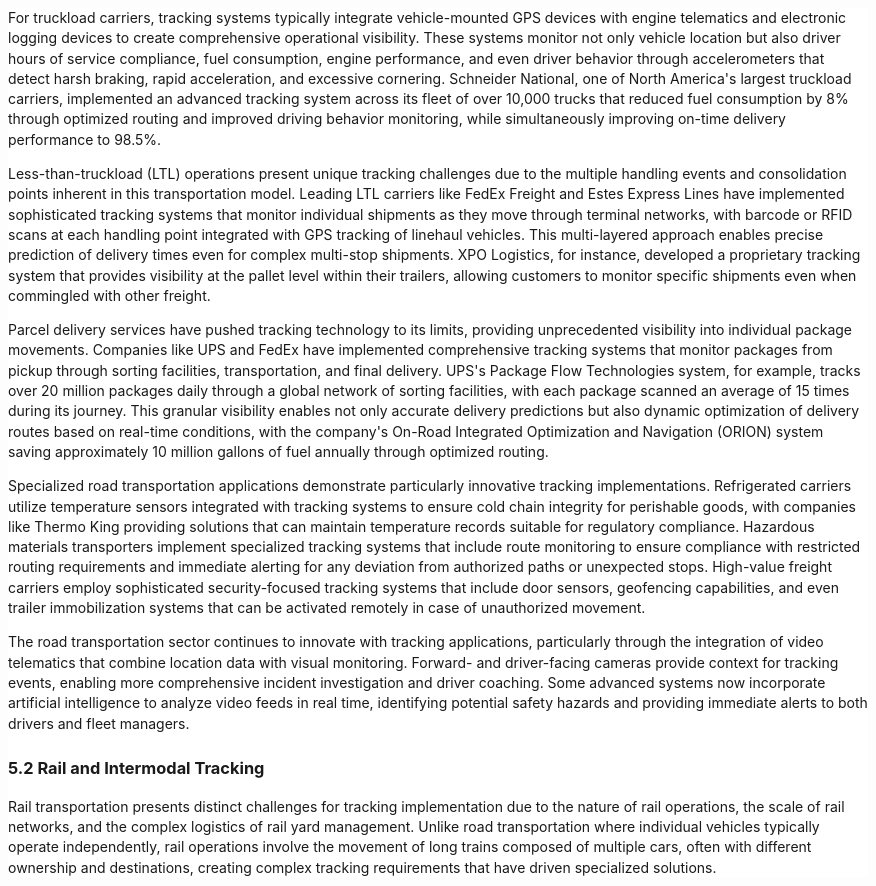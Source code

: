 For truckload carriers, tracking systems typically integrate vehicle-mounted GPS devices with engine telematics and electronic logging devices to create comprehensive operational visibility. These systems monitor not only vehicle location but also driver hours of service compliance, fuel consumption, engine performance, and even driver behavior through accelerometers that detect harsh braking, rapid acceleration, and excessive cornering. Schneider National, one of North America's largest truckload carriers, implemented an advanced tracking system across its fleet of over 10,000 trucks that reduced fuel consumption by 8% through optimized routing and improved driving behavior monitoring, while simultaneously improving on-time delivery performance to 98.5%.

Less-than-truckload (LTL) operations present unique tracking challenges due to the multiple handling events and consolidation points inherent in this transportation model. Leading LTL carriers like FedEx Freight and Estes Express Lines have implemented sophisticated tracking systems that monitor individual shipments as they move through terminal networks, with barcode or RFID scans at each handling point integrated with GPS tracking of linehaul vehicles. This multi-layered approach enables precise prediction of delivery times even for complex multi-stop shipments. XPO Logistics, for instance, developed a proprietary tracking system that provides visibility at the pallet level within their trailers, allowing customers to monitor specific shipments even when commingled with other freight.

Parcel delivery services have pushed tracking technology to its limits, providing unprecedented visibility into individual package movements. Companies like UPS and FedEx have implemented comprehensive tracking systems that monitor packages from pickup through sorting facilities, transportation, and final delivery. UPS's Package Flow Technologies system, for example, tracks over 20 million packages daily through a global network of sorting facilities, with each package scanned an average of 15 times during its journey. This granular visibility enables not only accurate delivery predictions but also dynamic optimization of delivery routes based on real-time conditions, with the company's On-Road Integrated Optimization and Navigation (ORION) system saving approximately 10 million gallons of fuel annually through optimized routing.

Specialized road transportation applications demonstrate particularly innovative tracking implementations. Refrigerated carriers utilize temperature sensors integrated with tracking systems to ensure cold chain integrity for perishable goods, with companies like Thermo King providing solutions that can maintain temperature records suitable for regulatory compliance. Hazardous materials transporters implement specialized tracking systems that include route monitoring to ensure compliance with restricted routing requirements and immediate alerting for any deviation from authorized paths or unexpected stops. High-value freight carriers employ sophisticated security-focused tracking systems that include door sensors, geofencing capabilities, and even trailer immobilization systems that can be activated remotely in case of unauthorized movement.

The road transportation sector continues to innovate with tracking applications, particularly through the integration of video telematics that combine location data with visual monitoring. Forward- and driver-facing cameras provide context for tracking events, enabling more comprehensive incident investigation and driver coaching. Some advanced systems now incorporate artificial intelligence to analyze video feeds in real time, identifying potential safety hazards and providing immediate alerts to both drivers and fleet managers.

### 5.2 Rail and Intermodal Tracking

Rail transportation presents distinct challenges for tracking implementation due to the nature of rail operations, the scale of rail networks, and the complex logistics of rail yard management. Unlike road transportation where individual vehicles typically operate independently, rail operations involve the movement of long trains composed of multiple cars, often with different ownership and destinations, creating complex tracking requirements that have driven specialized solutions.
